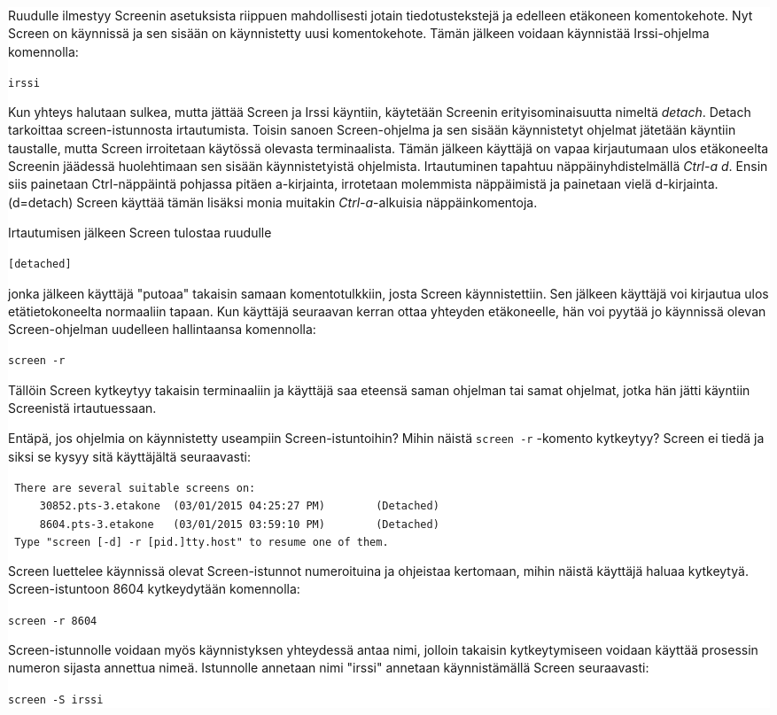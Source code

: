 Ruudulle ilmestyy Screenin asetuksista riippuen mahdollisesti jotain tiedotustekstejä ja
edelleen etäkoneen komentokehote. Nyt Screen on käynnissä ja sen sisään on käynnistetty
uusi komentokehote. Tämän jälkeen voidaan käynnistää Irssi-ohjelma komennolla:
```
irssi
```

Kun yhteys halutaan sulkea, mutta jättää Screen ja Irssi käyntiin, käytetään Screenin erityisominaisuutta nimeltä *detach*.
Detach tarkoittaa screen-istunnosta irtautumista. Toisin sanoen Screen-ohjelma ja sen sisään käynnistetyt ohjelmat jätetään
käyntiin taustalle, mutta Screen irroitetaan käytössä olevasta terminaalista. Tämän jälkeen käyttäjä on vapaa kirjautumaan
ulos etäkoneelta Screenin jäädessä huolehtimaan sen sisään käynnistetyistä ohjelmista. Irtautuminen tapahtuu
näppäinyhdistelmällä *Ctrl-a d*. Ensin siis painetaan Ctrl-näppäintä pohjassa pitäen a-kirjainta, irrotetaan
molemmista näppäimistä ja painetaan vielä d-kirjainta. (d=detach) Screen käyttää tämän lisäksi monia muitakin
*Ctrl-a*-alkuisia näppäinkomentoja.

Irtautumisen jälkeen Screen tulostaa ruudulle
```
[detached]
```

jonka jälkeen käyttäjä "putoaa" takaisin samaan komentotulkkiin, josta Screen käynnistettiin. Sen jälkeen käyttäjä voi kirjautua ulos etätietokoneelta normaaliin tapaan.
Kun käyttäjä seuraavan kerran ottaa yhteyden etäkoneelle, hän voi pyytää jo käynnissä olevan Screen-ohjelman uudelleen hallintaansa komennolla:
```
screen -r
```

Tällöin Screen kytkeytyy takaisin terminaaliin ja käyttäjä saa eteensä saman ohjelman tai samat ohjelmat,
jotka hän jätti käyntiin Screenistä irtautuessaan.

Entäpä, jos ohjelmia on käynnistetty useampiin Screen-istuntoihin? Mihin näistä
`screen -r` -komento kytkeytyy? Screen ei tiedä ja siksi se kysyy sitä käyttäjältä seuraavasti:

```
 There are several suitable screens on:
     30852.pts-3.etakone  (03/01/2015 04:25:27 PM)        (Detached)
     8604.pts-3.etakone   (03/01/2015 03:59:10 PM)        (Detached)
 Type "screen [-d] -r [pid.]tty.host" to resume one of them.
```

Screen luettelee käynnissä olevat Screen-istunnot numeroituina ja ohjeistaa kertomaan,
mihin näistä käyttäjä haluaa kytkeytyä. Screen-istuntoon 8604 kytkeydytään komennolla:

```
screen -r 8604
```

Screen-istunnolle voidaan myös käynnistyksen yhteydessä antaa nimi, jolloin takaisin
kytkeytymiseen voidaan käyttää prosessin numeron sijasta annettua nimeä. Istunnolle
annetaan nimi "irssi" annetaan käynnistämällä Screen seuraavasti:
```
screen -S irssi
```

